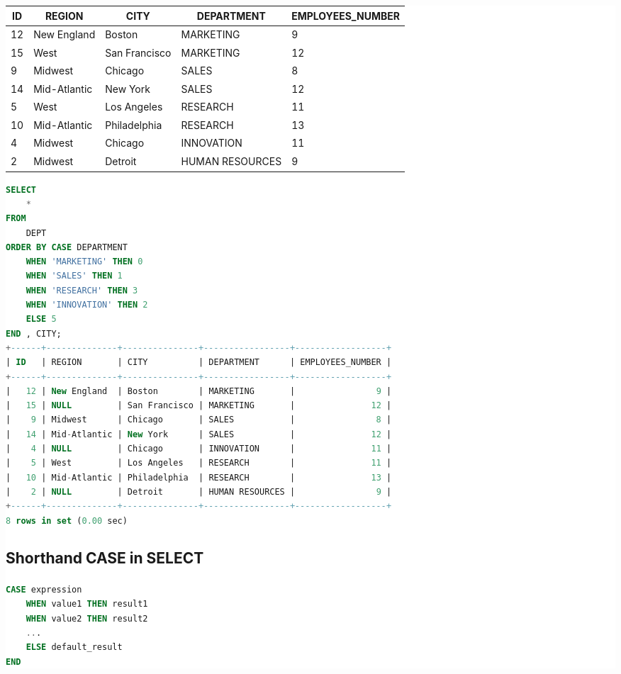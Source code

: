 | ID  | REGION       | CITY          | DEPARTMENT      | EMPLOYEES_NUMBER |
|-----|--------------|---------------|-----------------|------------------|
| 12  | New England  | Boston        | MARKETING       | 9                |
| 15  | West         | San Francisco | MARKETING       | 12               |
| 9   | Midwest      | Chicago       | SALES           | 8                |
| 14  | Mid-Atlantic | New York      | SALES           | 12               |
| 5   | West         | Los Angeles   | RESEARCH        | 11               | 
| 10  | Mid-Atlantic | Philadelphia  | RESEARCH        | 13               |
| 4   | Midwest      | Chicago       | INNOVATION      | 11               |
| 2   | Midwest      | Detroit       | HUMAN RESOURCES | 9                |

```sql
SELECT 
    *
FROM
    DEPT
ORDER BY CASE DEPARTMENT
    WHEN 'MARKETING' THEN 0
    WHEN 'SALES' THEN 1
    WHEN 'RESEARCH' THEN 3
    WHEN 'INNOVATION' THEN 2
    ELSE 5
END , CITY;
+------+--------------+---------------+-----------------+------------------+
| ID   | REGION       | CITY          | DEPARTMENT      | EMPLOYEES_NUMBER |
+------+--------------+---------------+-----------------+------------------+
|   12 | New England  | Boston        | MARKETING       |                9 |
|   15 | NULL         | San Francisco | MARKETING       |               12 |
|    9 | Midwest      | Chicago       | SALES           |                8 |
|   14 | Mid-Atlantic | New York      | SALES           |               12 |
|    4 | NULL         | Chicago       | INNOVATION      |               11 |
|    5 | West         | Los Angeles   | RESEARCH        |               11 |
|   10 | Mid-Atlantic | Philadelphia  | RESEARCH        |               13 |
|    2 | NULL         | Detroit       | HUMAN RESOURCES |                9 |
+------+--------------+---------------+-----------------+------------------+
8 rows in set (0.00 sec)
```

## Shorthand CASE in SELECT
```sql
CASE expression
    WHEN value1 THEN result1
    WHEN value2 THEN result2
    ...
    ELSE default_result
END
```

